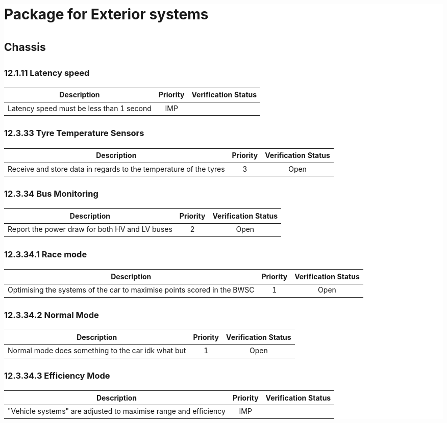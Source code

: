 # Package for Exterior systems

## Chassis

### 12.1.11 Latency speed

| Description | Priority | Verification Status |
|:---:|:---:|:---:|
| Latency speed must be less than 1 second   | IMP |  |



### 12.3.33 Tyre Temperature Sensors

| Description | Priority | Verification Status |
|:---:|:---:|:---:|
| Receive and store data in regards to the temperature of the tyres | 3 | Open |



### 12.3.34 Bus Monitoring

| Description | Priority | Verification Status |
|:---:|:---:|:---:|
| Report the power draw for both HV and LV buses | 2 | Open |



### 12.3.34.1 Race mode

| Description | Priority | Verification Status |
|:---:|:---:|:---:|
| Optimising the systems of the car to maximise points scored in the BWSC | 1 | Open |



### 12.3.34.2 Normal Mode

| Description | Priority | Verification Status |
|:---:|:---:|:---:|
| Normal mode does something to the car idk what but | 1 | Open |



### 12.3.34.3 Efficiency Mode

| Description | Priority | Verification Status |
|:---:|:---:|:---:|
| &quot;Vehicle systems&quot; are adjusted to maximise range and efficiency | IMP |  |


